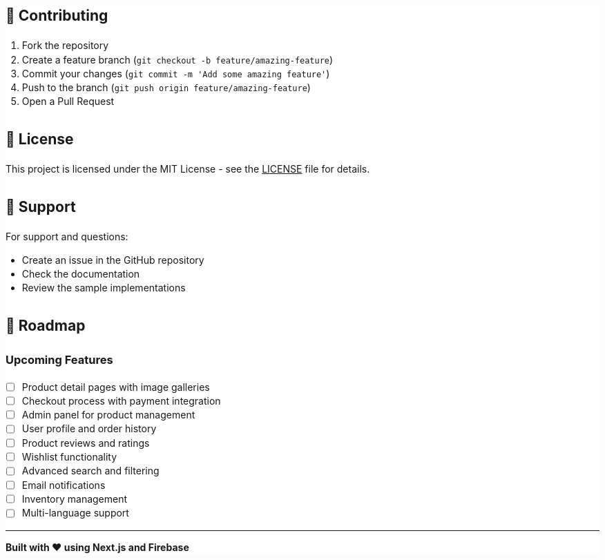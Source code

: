 ## 📝 Contributing

1. Fork the repository
2. Create a feature branch (`git checkout -b feature/amazing-feature`)
3. Commit your changes (`git commit -m 'Add some amazing feature'`)
4. Push to the branch (`git push origin feature/amazing-feature`)
5. Open a Pull Request

## 📄 License

This project is licensed under the MIT License - see the [LICENSE](LICENSE) file for details.

## 🤝 Support

For support and questions:
- Create an issue in the GitHub repository
- Check the documentation
- Review the sample implementations

## 🔮 Roadmap

### Upcoming Features
- [ ] Product detail pages with image galleries
- [ ] Checkout process with payment integration
- [ ] Admin panel for product management
- [ ] User profile and order history
- [ ] Product reviews and ratings
- [ ] Wishlist functionality
- [ ] Advanced search and filtering
- [ ] Email notifications
- [ ] Inventory management
- [ ] Multi-language support

---

**Built with ❤️ using Next.js and Firebase**
